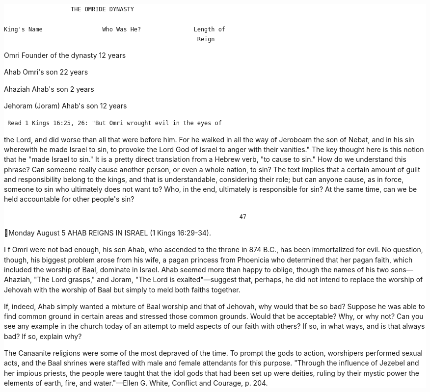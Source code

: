                       THE OMRIDE DYNASTY

    King's Name                 Who Was He?               Length of
                                                           Reign

   Omri                    Founder of the dynasty          12 years

   Ahab                    Omri's son                      22 years

   Ahaziah                 Ahab's son                       2 years

   Jehoram (Joram)         Ahab's son                      12 years

     Read 1 Kings 16:25, 26: "But Omri wrought evil in the eyes of
 the Lord, and did worse than all that were before him. For he
 walked in all the way of Jeroboam the son of Nebat, and in his
 sin wherewith he made Israel to sin, to provoke the Lord God of
 Israel to anger with their vanities."
     The key thought here is this notion that he "made Israel to sin."
 It is a pretty direct translation from a Hebrew verb, "to cause to
 sin." How do we understand this phrase? Can someone really cause
 another person, or even a whole nation, to sin? The text implies that
 a certain amount of guilt and responsibility belong to the kings, and
 that is understandable, considering their role; but can anyone cause,
 as in force, someone to sin who ultimately does not want to? Who,
 in the end, ultimately is responsible for sin? At the same time, can
 we be held accountable for other people's sin?

                                                                       47
Monday                                                   August 5
AHAB REIGNS IN ISRAEL (1 Kings 16:29-34).



I
    f Omri were not bad enough, his son Ahab, who ascended to the
   throne in 874 B.C., has been immortalized for evil. No question,
   though, his biggest problem arose from his wife, a pagan princess
from Phoenicia who determined that her pagan faith, which included
the worship of Baal, dominate in Israel. Ahab seemed more than
happy to oblige, though the names of his two sons—Ahaziah, "The
Lord grasps," and Joram, "The Lord is exalted"—suggest that, perhaps,
he did not intend to replace the worship of Jehovah with the worship of
Baal but simply to meld both faiths together.

   If, indeed, Ahab simply wanted a mixture of Baal worship and that
of Jehovah, why would that be so bad? Suppose he was able to find
common ground in certain areas and stressed those common grounds.
Would that be acceptable? Why, or why not? Can you see any example
in the church today of an attempt to meld aspects of our faith with
others? If so, in what ways, and is that always bad? If so, explain why?


   The Canaanite religions were some of the most depraved of the
time. To prompt the gods to action, worshipers performed sexual acts,
and the Baal shrines were staffed with male and female attendants for
this purpose. "Through the influence of Jezebel and her impious
priests, the people were taught that the idol gods that had been set up
were deities, ruling by their mystic power the elements of earth, fire,
and water."—Ellen G. White, Conflict and Courage, p. 204.
